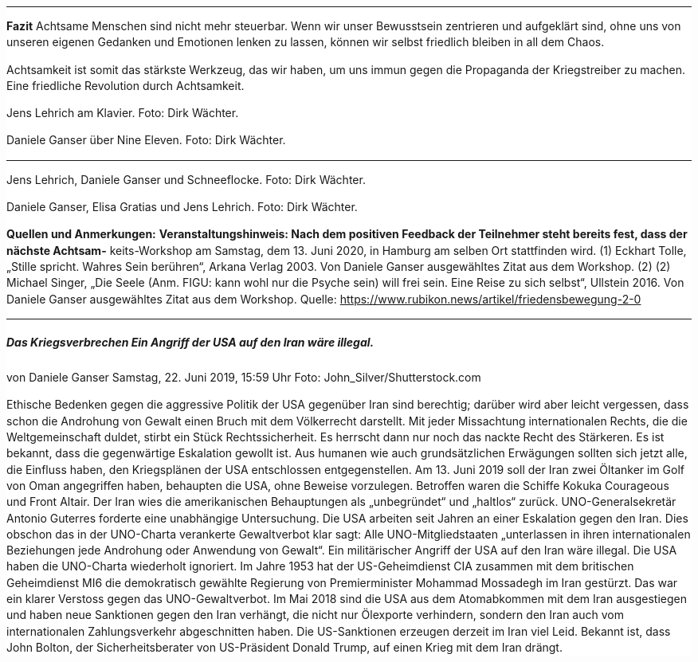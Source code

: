 
-----

**Fazit**
Achtsame Menschen sind nicht mehr steuerbar. Wenn wir unser Bewusstsein zentrieren und aufgeklärt
sind, ohne uns von unseren eigenen Gedanken und Emotionen lenken zu lassen, können wir selbst friedlich bleiben in all dem Chaos.

Achtsamkeit ist somit das stärkste Werkzeug, das wir haben, um uns immun gegen die Propaganda der
Kriegstreiber zu machen. Eine friedliche Revolution durch Achtsamkeit.

Jens Lehrich am Klavier. Foto: Dirk Wächter.

Daniele Ganser über Nine Eleven. Foto: Dirk Wächter.


-----

Jens Lehrich, Daniele Ganser und Schneeflocke. Foto: Dirk Wächter.

Daniele Ganser, Elisa Gratias und Jens Lehrich. Foto: Dirk Wächter.

**Quellen und Anmerkungen:**
**Veranstaltungshinweis: Nach dem positiven Feedback der Teilnehmer steht bereits fest, dass der nächste Achtsam-**
keits-Workshop am Samstag, dem 13. Juni 2020, in Hamburg am selben Ort stattfinden wird.
(1) Eckhart Tolle, „Stille spricht. Wahres Sein berühren“, Arkana Verlag 2003. Von Daniele Ganser ausgewähltes
Zitat aus dem Workshop.
(2) (2) Michael Singer, „Die Seele (Anm. FIGU: kann wohl nur die Psyche sein) will frei sein. Eine Reise zu sich selbst“,
Ullstein 2016. Von Daniele Ganser ausgewähltes Zitat aus dem Workshop.
Quelle: https://www.rubikon.news/artikel/friedensbewegung-2-0


-----

##### Das Kriegsverbrechen Ein Angriff der USA auf den Iran wäre illegal.

von Daniele Ganser Samstag, 22. Juni 2019, 15:59 Uhr
Foto: John_Silver/Shutterstock.com

Ethische Bedenken gegen die aggressive Politik der USA gegenüber Iran sind berechtig; darüber wird
aber leicht vergessen, dass schon die Androhung von Gewalt einen Bruch mit dem Völkerrecht darstellt.
Mit jeder Missachtung internationalen Rechts, die die Weltgemeinschaft duldet, stirbt ein Stück Rechtssicherheit. Es herrscht dann nur noch das nackte Recht des Stärkeren. Es ist bekannt, dass die gegenwärtige Eskalation gewollt ist. Aus humanen wie auch grundsätzlichen Erwägungen sollten sich jetzt alle, die
Einfluss haben, den Kriegsplänen der USA entschlossen entgegenstellen.
Am 13. Juni 2019 soll der Iran zwei Öltanker im Golf von Oman angegriffen haben, behaupten die USA,
ohne Beweise vorzulegen. Betroffen waren die Schiffe Kokuka Courageous und Front Altair. Der Iran wies
die amerikanischen Behauptungen als „unbegründet“ und „haltlos“ zurück. UNO-Generalsekretär Antonio
Guterres forderte eine unabhängige Untersuchung.
Die USA arbeiten seit Jahren an einer Eskalation gegen den Iran.
Dies obschon das in der UNO-Charta verankerte Gewaltverbot klar sagt: Alle UNO-Mitgliedstaaten „unterlassen in ihren internationalen Beziehungen jede Androhung oder Anwendung von Gewalt“. Ein militärischer Angriff der USA auf den Iran wäre illegal.
Die USA haben die UNO-Charta wiederholt ignoriert. Im Jahre 1953 hat der US-Geheimdienst CIA zusammen mit dem britischen Geheimdienst MI6 die demokratisch gewählte Regierung von Premierminister Mohammad Mossadegh im Iran gestürzt. Das war ein klarer Verstoss gegen das UNO-Gewaltverbot.
Im Mai 2018 sind die USA aus dem Atomabkommen mit dem Iran ausgestiegen und haben neue Sanktionen gegen den Iran verhängt, die nicht nur Ölexporte verhindern, sondern den Iran auch vom internationalen Zahlungsverkehr abgeschnitten haben. Die US-Sanktionen erzeugen derzeit im Iran viel Leid. Bekannt ist, dass John Bolton, der Sicherheitsberater von US-Präsident Donald Trump, auf einen Krieg mit
dem Iran drängt.